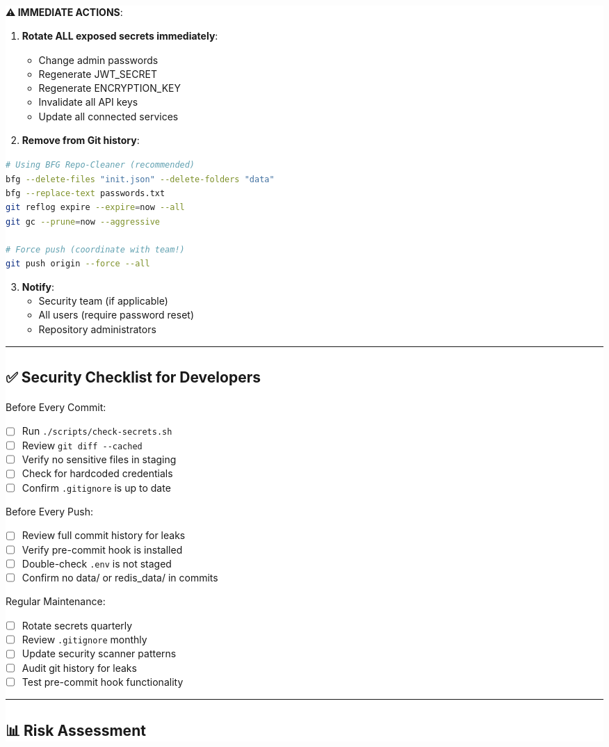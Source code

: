 **⚠️ IMMEDIATE ACTIONS**:

1. **Rotate ALL exposed secrets immediately**:
   - Change admin passwords
   - Regenerate JWT_SECRET
   - Regenerate ENCRYPTION_KEY
   - Invalidate all API keys
   - Update all connected services

2. **Remove from Git history**:
```bash
# Using BFG Repo-Cleaner (recommended)
bfg --delete-files "init.json" --delete-folders "data"
bfg --replace-text passwords.txt
git reflog expire --expire=now --all
git gc --prune=now --aggressive

# Force push (coordinate with team!)
git push origin --force --all
```

3. **Notify**:
   - Security team (if applicable)
   - All users (require password reset)
   - Repository administrators

---

## ✅ Security Checklist for Developers

Before Every Commit:
- [ ] Run `./scripts/check-secrets.sh`
- [ ] Review `git diff --cached`
- [ ] Verify no sensitive files in staging
- [ ] Check for hardcoded credentials
- [ ] Confirm `.gitignore` is up to date

Before Every Push:
- [ ] Review full commit history for leaks
- [ ] Verify pre-commit hook is installed
- [ ] Double-check `.env` is not staged
- [ ] Confirm no data/ or redis_data/ in commits

Regular Maintenance:
- [ ] Rotate secrets quarterly
- [ ] Review `.gitignore` monthly
- [ ] Update security scanner patterns
- [ ] Audit git history for leaks
- [ ] Test pre-commit hook functionality

---

## 📊 Risk Assessment

